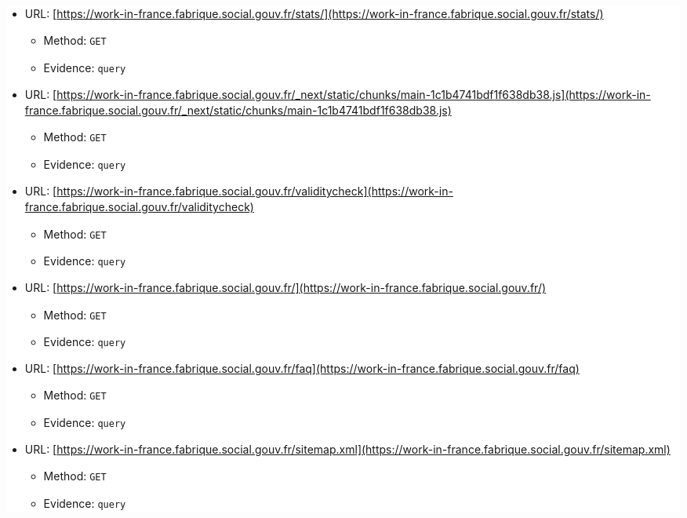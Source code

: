   
  
  
* URL: [https://work-in-france.fabrique.social.gouv.fr/stats/](https://work-in-france.fabrique.social.gouv.fr/stats/)
  
  
  * Method: `GET`
  
  
  * Evidence: `query`
  
  
  
  
* URL: [https://work-in-france.fabrique.social.gouv.fr/_next/static/chunks/main-1c1b4741bdf1f638db38.js](https://work-in-france.fabrique.social.gouv.fr/_next/static/chunks/main-1c1b4741bdf1f638db38.js)
  
  
  * Method: `GET`
  
  
  * Evidence: `query`
  
  
  
  
* URL: [https://work-in-france.fabrique.social.gouv.fr/validitycheck](https://work-in-france.fabrique.social.gouv.fr/validitycheck)
  
  
  * Method: `GET`
  
  
  * Evidence: `query`
  
  
  
  
* URL: [https://work-in-france.fabrique.social.gouv.fr/](https://work-in-france.fabrique.social.gouv.fr/)
  
  
  * Method: `GET`
  
  
  * Evidence: `query`
  
  
  
  
* URL: [https://work-in-france.fabrique.social.gouv.fr/faq](https://work-in-france.fabrique.social.gouv.fr/faq)
  
  
  * Method: `GET`
  
  
  * Evidence: `query`
  
  
  
  
* URL: [https://work-in-france.fabrique.social.gouv.fr/sitemap.xml](https://work-in-france.fabrique.social.gouv.fr/sitemap.xml)
  
  
  * Method: `GET`
  
  
  * Evidence: `query`
  